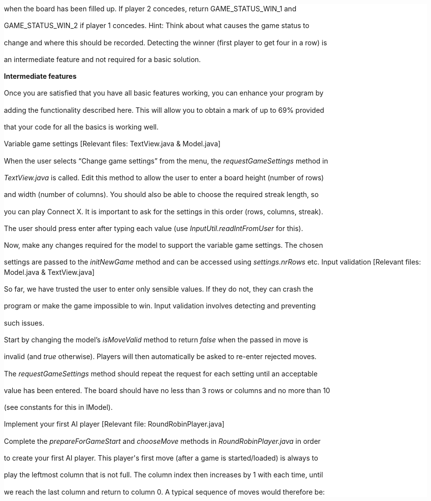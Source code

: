 when the board has been filled up. If player 2 concedes, return GAME_STATUS_WIN_1 and 

GAME_STATUS_WIN_2 if player 1 concedes. Hint: Think about what causes the game status to 

change and where this should be recorded. Detecting the winner (first player to get four in a row) is 

an intermediate feature and not required for a basic solution.

**Intermediate features**

Once you are satisfied that you have all basic features working, you can enhance your program by 

adding the functionality described here. This will allow you to obtain a mark of up to 69% provided

that your code for all the basics is working well.

Variable game settings [Relevant files: TextView.java & Model.java]

When the user selects “Change game settings” from the menu, the *requestGameSettings* method in 

*TextView.java* is called. Edit this method to allow the user to enter a board height (number of rows) 

and width (number of columns). You should also be able to choose the required streak length, so 

you can play Connect X. It is important to ask for the settings in this order (rows, columns, streak). 

The user should press enter after typing each value (use *InputUtil.readIntFromUser* for this).

Now, make any changes required for the model to support the variable game settings. The chosen 

settings are passed to the *initNewGame* method and can be accessed using *settings.nrRows* etc. Input validation [Relevant files: Model.java & TextView.java]

So far, we have trusted the user to enter only sensible values. If they do not, they can crash the 

program or make the game impossible to win. Input validation involves detecting and preventing 

such issues.

Start by changing the model’s *isMoveValid* method to return *false* when the passed in move is 

invalid (and *true* otherwise). Players will then automatically be asked to re-enter rejected moves.

The *requestGameSettings* method should repeat the request for each setting until an acceptable 

value has been entered. The board should have no less than 3 rows or columns and no more than 10 

(see constants for this in IModel).

Implement your first AI player [Relevant file: RoundRobinPlayer.java]

Complete the *prepareForGameStart* and *chooseMove* methods in *RoundRobinPlayer.java* in order 

to create your first AI player. This player's first move (after a game is started/loaded) is always to 

play the leftmost column that is not full. The column index then increases by 1 with each time, until

we reach the last column and return to column 0. A typical sequence of moves would therefore be: 
